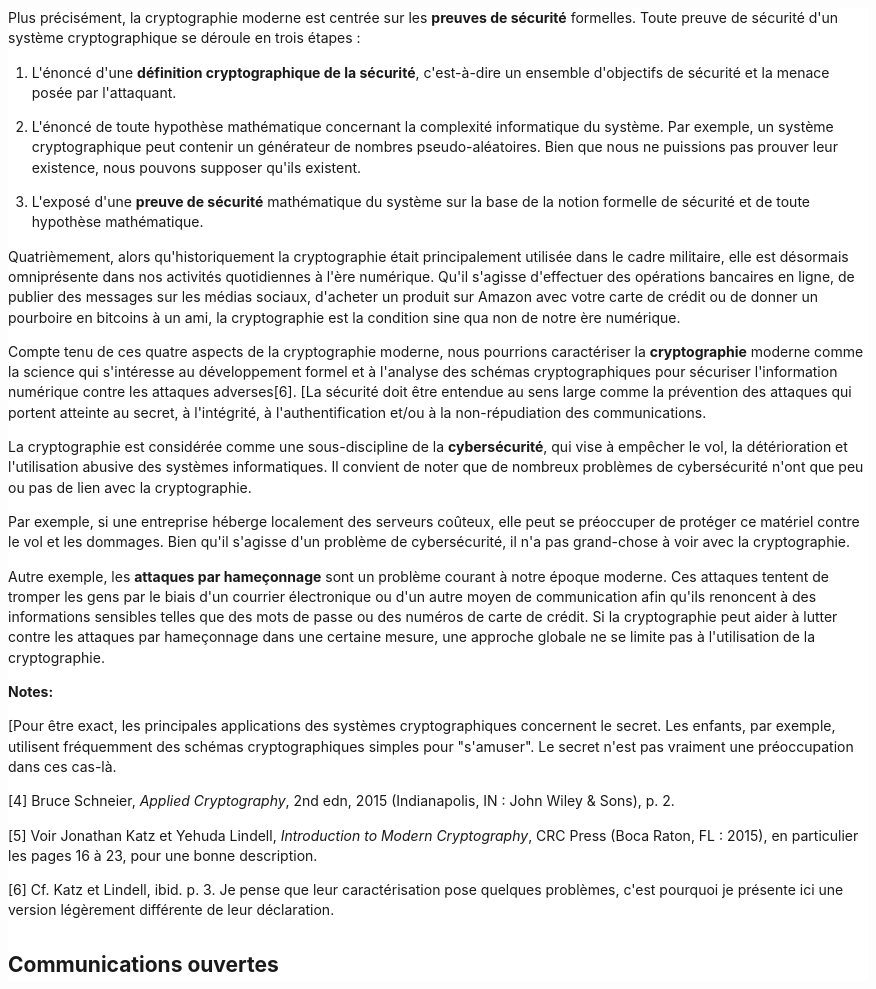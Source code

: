 Plus précisément, la cryptographie moderne est centrée sur les **preuves de sécurité** formelles. Toute preuve de sécurité d'un système cryptographique se déroule en trois étapes :

1.	L'énoncé d'une **définition cryptographique de la sécurité**, c'est-à-dire un ensemble d'objectifs de sécurité et la menace posée par l'attaquant.

2.	L'énoncé de toute hypothèse mathématique concernant la complexité informatique du système. Par exemple, un système cryptographique peut contenir un générateur de nombres pseudo-aléatoires. Bien que nous ne puissions pas prouver leur existence, nous pouvons supposer qu'ils existent.

3.	L'exposé d'une **preuve de sécurité** mathématique du système sur la base de la notion formelle de sécurité et de toute hypothèse mathématique.

Quatrièmement, alors qu'historiquement la cryptographie était principalement utilisée dans le cadre militaire, elle est désormais omniprésente dans nos activités quotidiennes à l'ère numérique. Qu'il s'agisse d'effectuer des opérations bancaires en ligne, de publier des messages sur les médias sociaux, d'acheter un produit sur Amazon avec votre carte de crédit ou de donner un pourboire en bitcoins à un ami, la cryptographie est la condition sine qua non de notre ère numérique.

Compte tenu de ces quatre aspects de la cryptographie moderne, nous pourrions caractériser la **cryptographie** moderne comme la science qui s'intéresse au développement formel et à l'analyse des schémas cryptographiques pour sécuriser l'information numérique contre les attaques adverses[6]. [La sécurité doit être entendue au sens large comme la prévention des attaques qui portent atteinte au secret, à l'intégrité, à l'authentification et/ou à la non-répudiation des communications.

La cryptographie est considérée comme une sous-discipline de la **cybersécurité**, qui vise à empêcher le vol, la détérioration et l'utilisation abusive des systèmes informatiques. Il convient de noter que de nombreux problèmes de cybersécurité n'ont que peu ou pas de lien avec la cryptographie.

Par exemple, si une entreprise héberge localement des serveurs coûteux, elle peut se préoccuper de protéger ce matériel contre le vol et les dommages. Bien qu'il s'agisse d'un problème de cybersécurité, il n'a pas grand-chose à voir avec la cryptographie.

Autre exemple, les **attaques par hameçonnage** sont un problème courant à notre époque moderne. Ces attaques tentent de tromper les gens par le biais d'un courrier électronique ou d'un autre moyen de communication afin qu'ils renoncent à des informations sensibles telles que des mots de passe ou des numéros de carte de crédit. Si la cryptographie peut aider à lutter contre les attaques par hameçonnage dans une certaine mesure, une approche globale ne se limite pas à l'utilisation de la cryptographie.

**Notes:**

[Pour être exact, les principales applications des systèmes cryptographiques concernent le secret. Les enfants, par exemple, utilisent fréquemment des schémas cryptographiques simples pour "s'amuser". Le secret n'est pas vraiment une préoccupation dans ces cas-là.

[4] Bruce Schneier, *Applied Cryptography*, 2nd edn, 2015 (Indianapolis, IN : John Wiley & Sons), p. 2.

[5] Voir Jonathan Katz et Yehuda Lindell, *Introduction to Modern Cryptography*, CRC Press (Boca Raton, FL : 2015), en particulier les pages 16 à 23, pour une bonne description.

[6] Cf. Katz et Lindell, ibid. p. 3. Je pense que leur caractérisation pose quelques problèmes, c'est pourquoi je présente ici une version légèrement différente de leur déclaration.

## Communications ouvertes
